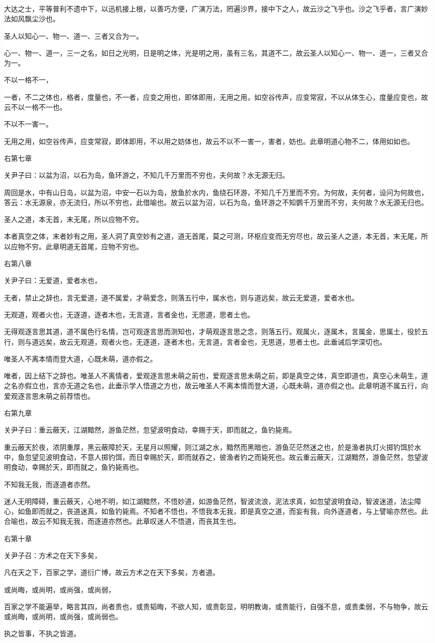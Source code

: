 大达之士，平等普利不遗中下，以迅机接上根，以善巧方便，广演万法，罔遍沙界，接中下之人，故云沙之飞乎也。沙之飞乎者，言广演妙法如风飘尘沙也。  

圣人以知心一、物一、道一、三者又合为一。  

心一、物一、道一，三一之名，如日之光明，日是明之体，光是明之用，虽有三名，其道不二，故云圣人以知心一、物一、道一，三者又合为一。  

不以一格不一，  

一者，不二之体也，格者，度量也，不一者，应变之用也，即体即用，无用之用，如空谷传声，应变常寂，不以从体生心，度量应变也，故云不以一格不一也。  

不以不一害一。  

无用之用，如空谷传声，应变常寂，即体即用，不以用之妨体也，故云不以不一害一，害者，妨也。此章明道心物不二，体用如如也。  

右第七章  

关尹子曰：以盆为沼，以石为岛，鱼环游之，不知几千万里而不穷也，夫何故？水无源无归。  

周回是水，中有山日岛，以盆为沼，中安一石以为岛，放鱼於水内，鱼绕石环游，不知几千万里而不穷。为何故，夫何者，设问为何故也，答云：水无源泉，亦无流归，所以不穷也，此借喻也。故云以盆为沼，以石为岛，鱼环游之不知鹦千万里而不穷，夫何故？水无源无归也。  

圣人之道，本无首，末无尾，所以应物不穷。  

本者真空之体，末者妙有之用，圣人洞了真空妙有之道，道无首尾，莫之可测，环枢应变而无穷尽也，故云圣人之道，本无首，末无尾，所以应物不穷。此章明道无首尾，应物不穷也。  

右第八章  

关尹子曰：无爱道，爱者水也，  

无者，禁止之辞也，言无爱道，道不属爱，才萌爱念，则落五行中，属水也，则与道远矣，故云无爱道，爱者水也。  

无观道，观者火也，无逐道，逐者木也，无言道，言者金也，无思道，思者土也。  

无得观逐言思其道，道不属色行名情，岂可观逐言思而测知也，才萌观逐言思之念，则落五行。观属火，逐属木，言属金，思属土，役於五行，则与道远矣，故云无观道，观者火也，无逐道，逐者木也，无言道，言者金也，无思道，思者土也。此垂诫后学深切也。  

唯圣人不离本情而登大道，心既未萌，道亦假之。  

唯者，因上结下之辞也。唯圣人不离情者，爱观逐言思未萌之前也，爱观逐言思未萌之前，即是真空之体，真空即道也，真空心未萌生，道之名亦假立也，言亦无道之名也，此垂示学人悟道之方也，故云唯圣人不离本情而登大道，心既未萌，道亦假之也。此章明道不属五行，向爱观逐言思未萌之前荐悟也。  

右第九章  

关尹子曰：重云蔽天，江湖黯然，游鱼茫然，忽望波明食动，幸赐于天，即而就之，鱼钓毙焉。  

重云蔽天於夜，浓阴重厚，黑云蔽障於天，无星月以照耀，则江湖之水，黯然而黑暗也，游鱼茫茫然迷之也，於是渔者执灯火掷钓饵於水中，鱼忽望见波明食动，不意人掷钓饵，而日幸赐於天，即而就吞之，彼渔者钓之而毙死也。故云重云蔽天，江湖黯然，游鱼茫然，忽望波明食动，幸赐於天，即而就之，鱼钓毙焉也。  

不知我无我，而逐道者亦然。  

迷人无明障碍，重云蔽天，心地不明，如江湖黯然，不悟妙道，如游鱼茫然，智波流浪，泥法求真，如忽望波明食动，智波迷道，法尘障心，如鱼即而就之，丧道迷真，如鱼钓毙焉。不知者不悟也，不悟我本无我，即是真空之道，而妄有我，向外逐道者，与上譬喻亦然也。此合喻也，故云不知我无我，而逐道亦然也。此章叹迷人不悟道，而丧其生也。  

右第十章  

关尹子召：方术之在天下多矣，  

凡在天之下，百家之学，道衍广博，故云方术之在天下多矣，方者道。  

或尚晦，或尚明，或尚强，或尚弱，  

百家之学不能遍举，略言其四，尚者贵也，或贵韬晦，不欲人知，或贵彰显，明明教诲，或贵能行，自强不息，或贵柔弱，不与物争，故云或尚晦，或尚明，或尚强，或尚弱也。  

执之皆事，不执之皆道。  
